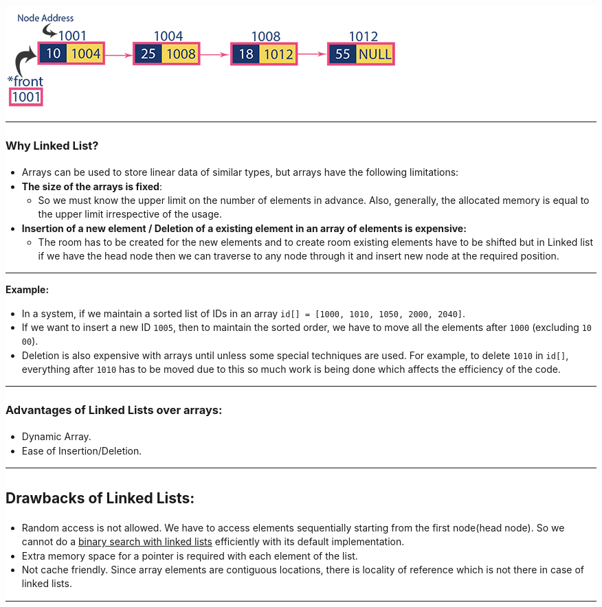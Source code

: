 


![center h:200px](assets/Linked_List_Example.png)

---

### Why Linked List?

- Arrays can be used to store linear data of similar types, but arrays have the following limitations:
- **The size of the arrays is fixed**: 
	- So we must know the upper limit on the number of elements in advance. Also, generally, the allocated memory is equal to the upper limit irrespective of the usage. 
- **Insertion of a new element / Deletion of a existing element in an array of elements is expensive:** 
	- The room has to be created for the new elements and to create room existing elements have to be shifted but in Linked list if we have the head node then we can traverse to any node through it and insert new node at the required position.

---

**Example:**   
- In a system, if we maintain a sorted list of IDs in an array `id[] = [1000, 1010, 1050, 2000, 2040]`.   
- If we want to insert a new ID `1005`, then to maintain the sorted order, we have to move all the elements after `1000` (excluding `1000`). 
- Deletion is also expensive with arrays until unless some special techniques are used. For example, to delete `1010` in `id[]`, everything after `1010` has to be moved due to this so much work is being done which affects the efficiency of the code.

---

### Advantages of Linked Lists over arrays:

- Dynamic Array.
- Ease of Insertion/Deletion.

---

## Drawbacks of Linked Lists:

- Random access is not allowed. We have to access elements sequentially starting from the first node(head node). So we cannot do a [binary search with linked lists](https://www.geeksforgeeks.org/binary-search-on-singly-linked-list/) efficiently with its default implementation. 
- Extra memory space for a pointer is required with each element of the list. 
- Not cache friendly. Since array elements are contiguous locations, there is locality of reference which is not there in case of linked lists.

---